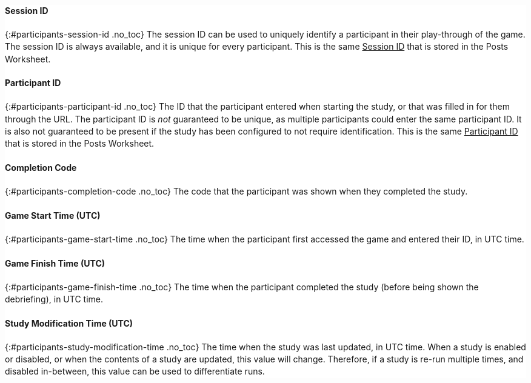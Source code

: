 #### Session ID
{:#participants-session-id .no_toc}
The session ID can be used to uniquely identify a participant
in their play-through of the game. The session ID is always
available, and it is unique for every participant. This is
the same [Session ID](#posts-session-id) that is stored in the
Posts Worksheet.

#### Participant ID
{:#participants-participant-id .no_toc}
The ID that the participant entered when starting the study,
or that was filled in for them through the URL. The participant
ID is _not_ guaranteed to be unique, as multiple participants
could enter the same participant ID. It is also not guaranteed
to be present if the study has been configured to not require
identification. This is the same
[Participant ID](#posts-participant-id) that is stored in the
Posts Worksheet.

#### Completion Code
{:#participants-completion-code .no_toc}
The code that the participant was shown when they completed
the study.

#### Game Start Time (UTC)
{:#participants-game-start-time .no_toc}
The time when the participant first accessed the game and
entered their ID, in UTC time.

#### Game Finish Time (UTC)
{:#participants-game-finish-time .no_toc}
The time when the participant completed the study
(before being shown the debriefing), in UTC time.

#### Study Modification Time (UTC)
{:#participants-study-modification-time .no_toc}
The time when the study was last updated, in UTC time.
When a study is enabled or disabled, or when the contents
of a study are updated, this value will change. Therefore,
if a study is re-run multiple times, and disabled in-between,
this value can be used to differentiate runs.

